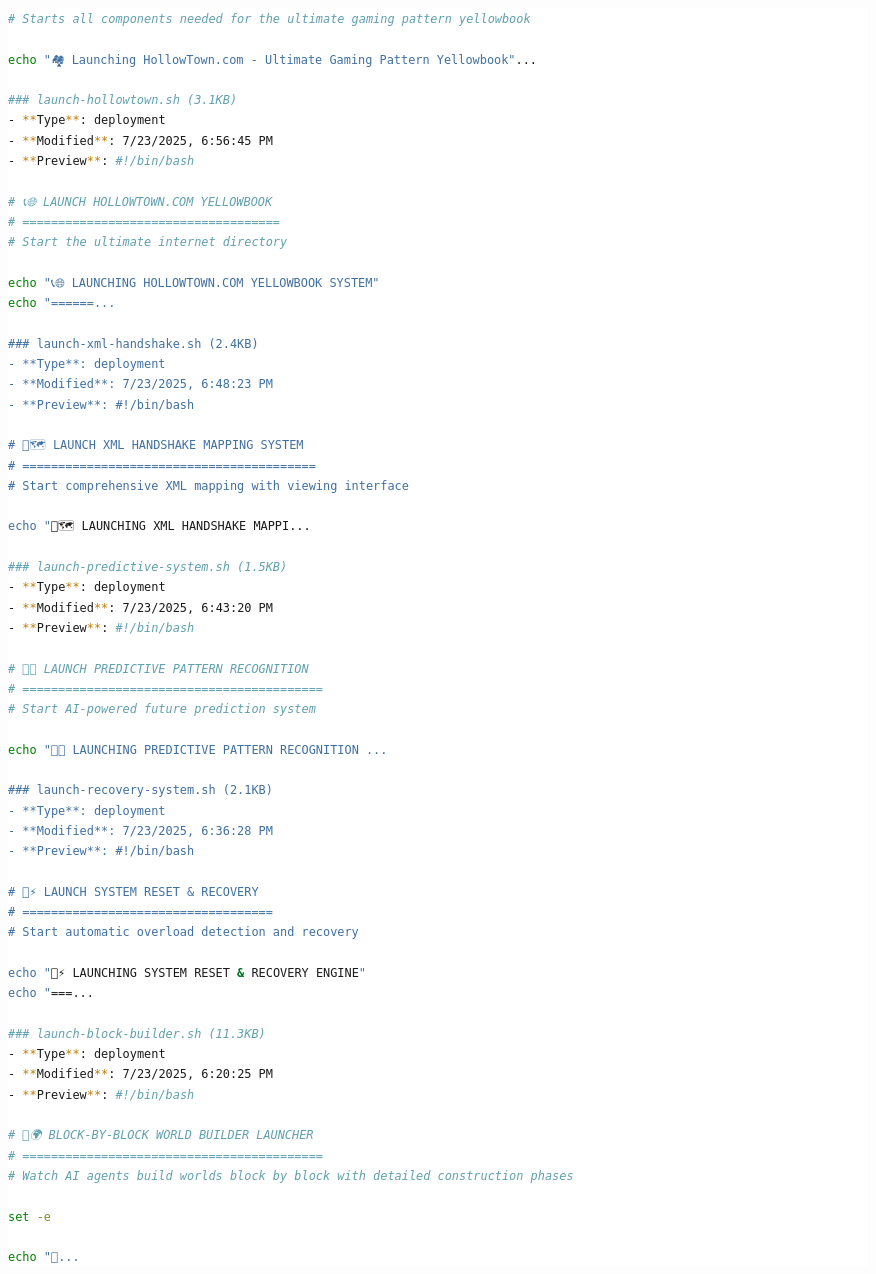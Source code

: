    ```bash
# Starts all components needed for the ultimate gaming pattern yellowbook

echo "🏘️ Launching HollowTown.com - Ultimate Gaming Pattern Yellowbook"...

### launch-hollowtown.sh (3.1KB)
- **Type**: deployment
- **Modified**: 7/23/2025, 6:56:45 PM
- **Preview**: #!/bin/bash

# 📞🌐 LAUNCH HOLLOWTOWN.COM YELLOWBOOK
# ====================================
# Start the ultimate internet directory

echo "📞🌐 LAUNCHING HOLLOWTOWN.COM YELLOWBOOK SYSTEM"
echo "======...

### launch-xml-handshake.sh (2.4KB)
- **Type**: deployment
- **Modified**: 7/23/2025, 6:48:23 PM
- **Preview**: #!/bin/bash

# 🤝🗺️ LAUNCH XML HANDSHAKE MAPPING SYSTEM
# =========================================
# Start comprehensive XML mapping with viewing interface

echo "🤝🗺️ LAUNCHING XML HANDSHAKE MAPPI...

### launch-predictive-system.sh (1.5KB)
- **Type**: deployment
- **Modified**: 7/23/2025, 6:43:20 PM
- **Preview**: #!/bin/bash

# 🔮🎯 LAUNCH PREDICTIVE PATTERN RECOGNITION
# ==========================================
# Start AI-powered future prediction system

echo "🔮🎯 LAUNCHING PREDICTIVE PATTERN RECOGNITION ...

### launch-recovery-system.sh (2.1KB)
- **Type**: deployment
- **Modified**: 7/23/2025, 6:36:28 PM
- **Preview**: #!/bin/bash

# 🔄⚡ LAUNCH SYSTEM RESET & RECOVERY
# ===================================
# Start automatic overload detection and recovery

echo "🔄⚡ LAUNCHING SYSTEM RESET & RECOVERY ENGINE"
echo "===...

### launch-block-builder.sh (11.3KB)
- **Type**: deployment
- **Modified**: 7/23/2025, 6:20:25 PM
- **Preview**: #!/bin/bash

# 🧱🌍 BLOCK-BY-BLOCK WORLD BUILDER LAUNCHER
# ==========================================
# Watch AI agents build worlds block by block with detailed construction phases

set -e

echo "🧱...

   ```